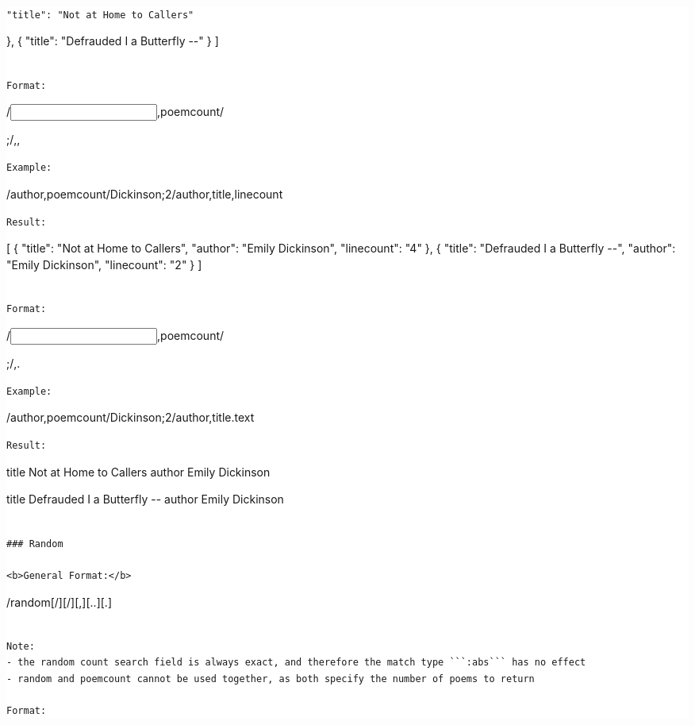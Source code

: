     "title": "Not at Home to Callers"
  },
  {
    "title": "Defrauded I a Butterfly --"
  }
]
```

Format:
```
/<input field>,poemcount/<search term>;<poemcount>/<output field>,<output field>,<output field>
```
Example:
```
/author,poemcount/Dickinson;2/author,title,linecount
```
Result:
```
[
  {
    "title": "Not at Home to Callers",
    "author": "Emily Dickinson",
    "linecount": "4"
  },
  {
    "title": "Defrauded I a Butterfly --",
    "author": "Emily Dickinson",
    "linecount": "2"
  }
]
```

Format:
```
/<input field>,poemcount/<search term>;<poemcount>/<output field>,<output field>.<format>
```
Example:
```
/author,poemcount/Dickinson;2/author,title.text
```
Result:
```
title
Not at Home to Callers
author
Emily Dickinson

title
Defrauded I a Butterfly --
author
Emily Dickinson
```

### Random

<b>General Format:</b>
```
/random[/<random count>][/<output field>][,<output field>][..][.<format>]
```

Note:
- the random count search field is always exact, and therefore the match type ```:abs``` has no effect
- random and poemcount cannot be used together, as both specify the number of poems to return

Format:
```